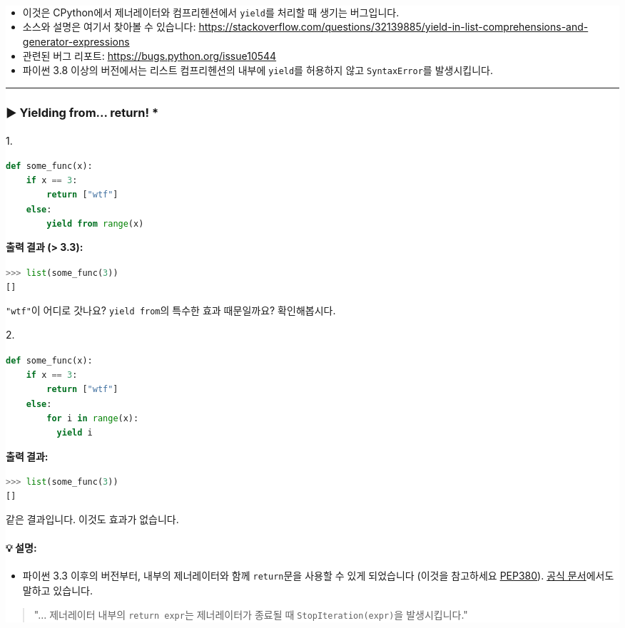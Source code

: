 - 이것은 CPython에서 제너레이터와 컴프리헨션에서 `yield`를 처리할 때 생기는 버그입니다.
- 소스와 설명은 여기서 찾아볼 수 있습니다: https://stackoverflow.com/questions/32139885/yield-in-list-comprehensions-and-generator-expressions
- 관련된 버그 리포트: https://bugs.python.org/issue10544
- 파이썬 3.8 이상의 버전에서는 리스트 컴프리헨션의 내부에 `yield`를 허용하지 않고 `SyntaxError`를 발생시킵니다.

---

### ▶ Yielding from... return! \*



1\.

```py
def some_func(x):
    if x == 3:
        return ["wtf"]
    else:
        yield from range(x)
```

**출력 결과 (> 3.3):**

```py
>>> list(some_func(3))
[]
```

`"wtf"`이 어디로 갓나요? `yield from`의 특수한 효과 때문일까요? 확인해봅시다.

2\.

```py
def some_func(x):
    if x == 3:
        return ["wtf"]
    else:
        for i in range(x):
          yield i
```

**출력 결과:**

```py
>>> list(some_func(3))
[]
```

같은 결과입니다. 이것도 효과가 없습니다.

#### 💡 설명:

- 파이썬 3.3 이후의 버전부터, 내부의 제너레이터와 함께 `return`문을 사용할 수 있게 되었습니다 (이것을 참고하세요 [PEP380](https://www.python.org/dev/peps/pep-0380/)). [공식 문서](https://www.python.org/dev/peps/pep-0380/#enhancements-to-stopiteration)에서도 말하고 있습니다.

> "... 제너레이터 내부의 `return expr`는 제너레이터가 종료될 때 `StopIteration(expr)`을 발생시킵니다."
